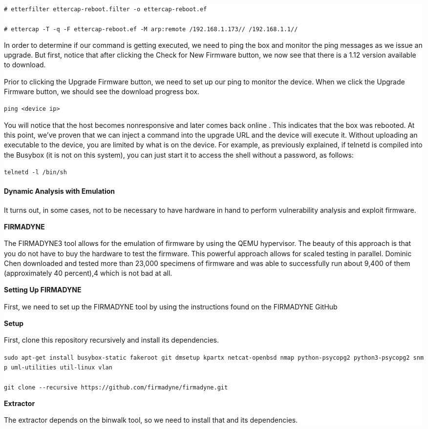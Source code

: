 ```
# etterfilter ettercap-reboot.filter -o ettercap-reboot.ef

# ettercap -T -q -F ettercap-reboot.ef -M arp:remote /192.168.1.173// /192.168.1.1//
```

In order to determine if our command is getting executed, we need to ping the box and monitor the ping messages as we issue an upgrade. But first, notice that after clicking the Check for New Firmware button, we now see that there is a 1.12 version available to download.

Prior to clicking the Upgrade Firmware button, we need to set up our ping to monitor the device. When we click the Upgrade Firmware button, we should see the download progress box.

```
ping <device ip>
```

You will notice that the host becomes nonresponsive and later comes back online . This indicates that the box was rebooted. At this point, we’ve proven that we can inject a command into the upgrade URL and the device will execute it. Without uploading an executable to the device, you are limited by what is on the device. For example, as previously explained, if telnetd is compiled into the Busybox (it is not on this system), you can just start it to access the shell without a password, as follows:

```
telnetd -l /bin/sh
```

#### Dynamic Analysis with Emulation

It turns out, in some cases, not to be necessary to have hardware in hand to perform vulnerability analysis and exploit firmware.

**FIRMADYNE**

The FIRMADYNE3 tool allows for the emulation of firmware by using the QEMU hypervisor. The beauty of this approach is that you do not have to buy the hardware to test the firmware. This powerful approach allows for scaled testing in parallel. Dominic Chen downloaded and tested more than 23,000 specimens of firmware and was able to successfully run about 9,400 of them (approximately 40 percent),4 which is not bad at all.

**Setting Up FIRMADYNE**

First, we need to set up the FIRMADYNE tool by using the instructions found on the FIRMADYNE GitHub

**Setup**

First, clone this repository recursively and install its dependencies.

```
sudo apt-get install busybox-static fakeroot git dmsetup kpartx netcat-openbsd nmap python-psycopg2 python3-psycopg2 snmp uml-utilities util-linux vlan

git clone --recursive https://github.com/firmadyne/firmadyne.git
```

**Extractor**

The extractor depends on the binwalk tool, so we need to install that and its dependencies.

